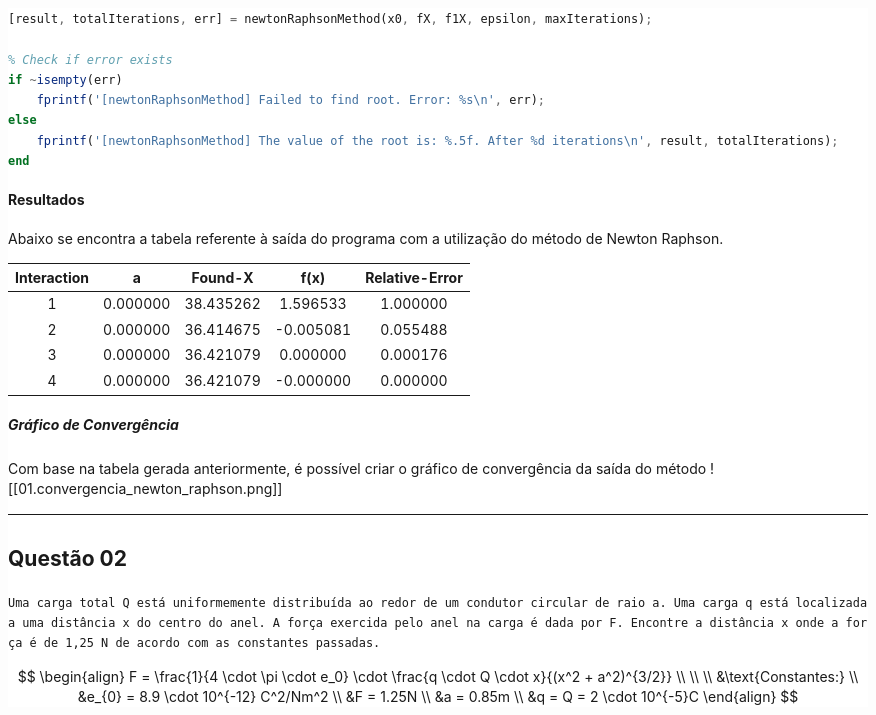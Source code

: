 ```octave
[result, totalIterations, err] = newtonRaphsonMethod(x0, fX, f1X, epsilon, maxIterations);

% Check if error exists
if ~isempty(err)
    fprintf('[newtonRaphsonMethod] Failed to find root. Error: %s\n', err);
else
    fprintf('[newtonRaphsonMethod] The value of the root is: %.5f. After %d iterations\n', result, totalIterations);
end
```

#### Resultados

Abaixo se encontra a tabela referente à saída do programa com a utilização do método de Newton Raphson.

| **Interaction** |  **a**   | **Found-X** | **f(x)**  | **Relative-Error** |
| :-------------: | :------: | :---------: | :-------: | :----------------: |
|        1        | 0.000000 |  38.435262  | 1.596533  |      1.000000      |
|        2        | 0.000000 |  36.414675  | -0.005081 |      0.055488      |
|        3        | 0.000000 |  36.421079  | 0.000000  |      0.000176      |
|        4        | 0.000000 |  36.421079  | -0.000000 |      0.000000      |

##### Gráfico de Convergência

Com base na tabela gerada anteriormente, é possível criar o gráfico de convergência da saída do método
![[01.convergencia_newton_raphson.png]]

---

## Questão 02

    Uma carga total Q está uniformemente distribuída ao redor de um condutor circular de raio a. Uma carga q está localizada a uma distância x do centro do anel. A força exercida pelo anel na carga é dada por F. Encontre a distância x onde a força é de 1,25 N de acordo com as constantes passadas.

$$
\begin{align}
F = \frac{1}{4 \cdot \pi \cdot e_0} \cdot \frac{q \cdot Q \cdot x}{(x^2 + a^2)^{3/2}} \\
\\
\\
&\text{Constantes:} \\
&e_{0} = 8.9 \cdot 10^{-12} C^2/Nm^2 \\
&F = 1.25N \\
&a = 0.85m \\
&q = Q = 2 \cdot 10^{-5}C
\end{align}
$$
